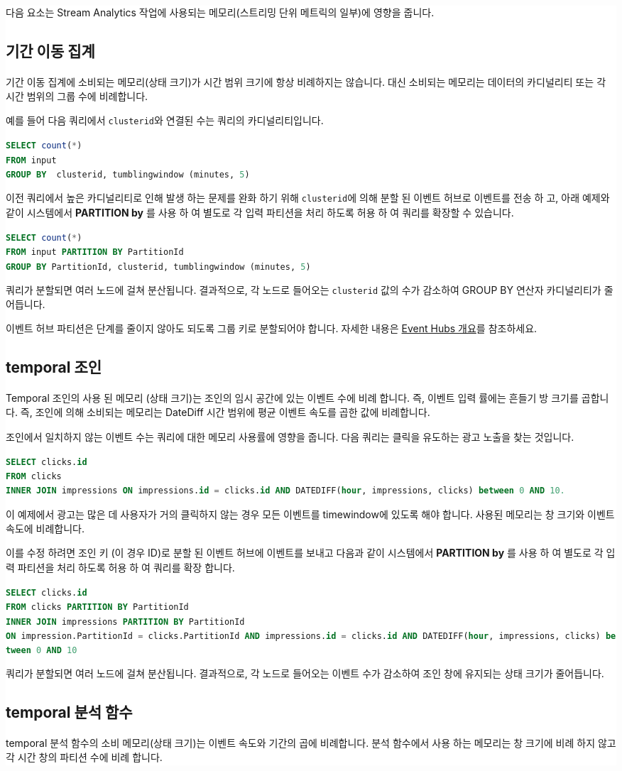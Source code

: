 다음 요소는 Stream Analytics 작업에 사용되는 메모리(스트리밍 단위 메트릭의 일부)에 영향을 줍니다.

## <a name="windowed-aggregates"></a>기간 이동 집계
기간 이동 집계에 소비되는 메모리(상태 크기)가 시간 범위 크기에 항상 비례하지는 않습니다. 대신 소비되는 메모리는 데이터의 카디널리티 또는 각 시간 범위의 그룹 수에 비례합니다.


예를 들어 다음 쿼리에서 `clusterid`와 연결된 수는 쿼리의 카디널리티입니다. 

   ```sql
   SELECT count(*)
   FROM input 
   GROUP BY  clusterid, tumblingwindow (minutes, 5)
   ```

이전 쿼리에서 높은 카디널리티로 인해 발생 하는 문제를 완화 하기 위해 `clusterid`에 의해 분할 된 이벤트 허브로 이벤트를 전송 하 고, 아래 예제와 같이 시스템에서 **PARTITION by** 를 사용 하 여 별도로 각 입력 파티션을 처리 하도록 허용 하 여 쿼리를 확장할 수 있습니다.

   ```sql
   SELECT count(*) 
   FROM input PARTITION BY PartitionId
   GROUP BY PartitionId, clusterid, tumblingwindow (minutes, 5)
   ```

쿼리가 분할되면 여러 노드에 걸쳐 분산됩니다. 결과적으로, 각 노드로 들어오는 `clusterid` 값의 수가 감소하여 GROUP BY 연산자 카디널리티가 줄어듭니다. 

이벤트 허브 파티션은 단계를 줄이지 않아도 되도록 그룹 키로 분할되어야 합니다. 자세한 내용은 [Event Hubs 개요](../event-hubs/event-hubs-what-is-event-hubs.md)를 참조하세요. 

## <a name="temporal-joins"></a>temporal 조인
Temporal 조인의 사용 된 메모리 (상태 크기)는 조인의 임시 공간에 있는 이벤트 수에 비례 합니다. 즉, 이벤트 입력 률에는 흔들기 방 크기를 곱합니다. 즉, 조인에 의해 소비되는 메모리는 DateDiff 시간 범위에 평균 이벤트 속도를 곱한 값에 비례합니다.

조인에서 일치하지 않는 이벤트 수는 쿼리에 대한 메모리 사용률에 영향을 줍니다. 다음 쿼리는 클릭을 유도하는 광고 노출을 찾는 것입니다.

   ```sql
   SELECT clicks.id
   FROM clicks 
   INNER JOIN impressions ON impressions.id = clicks.id AND DATEDIFF(hour, impressions, clicks) between 0 AND 10.
   ```

이 예제에서 광고는 많은 데 사용자가 거의 클릭하지 않는 경우 모든 이벤트를 timewindow에 있도록 해야 합니다. 사용된 메모리는 창 크기와 이벤트 속도에 비례합니다. 

이를 수정 하려면 조인 키 (이 경우 ID)로 분할 된 이벤트 허브에 이벤트를 보내고 다음과 같이 시스템에서 **PARTITION by** 를 사용 하 여 별도로 각 입력 파티션을 처리 하도록 허용 하 여 쿼리를 확장 합니다.

   ```sql
   SELECT clicks.id
   FROM clicks PARTITION BY PartitionId
   INNER JOIN impressions PARTITION BY PartitionId 
   ON impression.PartitionId = clicks.PartitionId AND impressions.id = clicks.id AND DATEDIFF(hour, impressions, clicks) between 0 AND 10 
   ```

쿼리가 분할되면 여러 노드에 걸쳐 분산됩니다. 결과적으로, 각 노드로 들어오는 이벤트 수가 감소하여 조인 창에 유지되는 상태 크기가 줄어듭니다. 

## <a name="temporal-analytic-functions"></a>temporal 분석 함수
temporal 분석 함수의 소비 메모리(상태 크기)는 이벤트 속도와 기간의 곱에 비례합니다. 분석 함수에서 사용 하는 메모리는 창 크기에 비례 하지 않고 각 시간 창의 파티션 수에 비례 합니다.
